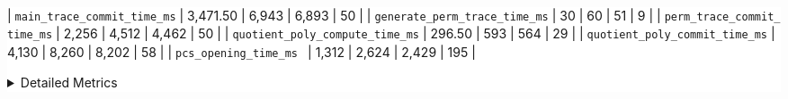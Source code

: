 | `main_trace_commit_time_ms` |  3,471.50 |  6,943 |  6,893 |  50 |
| `generate_perm_trace_time_ms` |  30 |  60 |  51 |  9 |
| `perm_trace_commit_time_ms` |  2,256 |  4,512 |  4,462 |  50 |
| `quotient_poly_compute_time_ms` |  296.50 |  593 |  564 |  29 |
| `quotient_poly_commit_time_ms` |  4,130 |  8,260 |  8,202 |  58 |
| `pcs_opening_time_ms ` |  1,312 |  2,624 |  2,429 |  195 |



<details>
<summary>Detailed Metrics</summary>

| air_name | block_number | quotient_deg | interactions | constraints |
| --- | --- | --- | --- | --- |
| AccessAdapterAir<16> | 22001078 | 2 | 5 | 12 | 
| AccessAdapterAir<2> | 22001078 | 2 | 5 | 12 | 
| AccessAdapterAir<32> | 22001078 | 2 | 5 | 12 | 
| AccessAdapterAir<4> | 22001078 | 2 | 5 | 12 | 
| AccessAdapterAir<8> | 22001078 | 2 | 5 | 12 | 
| BitwiseOperationLookupAir<8> | 22001078 | 2 | 2 | 4 | 
| KeccakVmAir | 22001078 | 2 | 321 | 4,513 | 
| MemoryMerkleAir<8> | 22001078 | 2 | 4 | 39 | 
| PersistentBoundaryAir<8> | 22001078 | 2 | 3 | 7 | 
| PhantomAir | 22001078 | 2 | 3 | 5 | 
| Poseidon2PeripheryAir<BabyBearParameters>, 1> | 22001078 | 2 | 1 | 286 | 
| ProgramAir | 22001078 | 1 | 1 | 4 | 
| RangeTupleCheckerAir<2> | 22001078 | 1 | 1 | 4 | 
| Rv32HintStoreAir | 22001078 | 2 | 18 | 28 | 
| Sha256VmAir | 22001078 | 2 | 50 | 663 | 
| VariableRangeCheckerAir | 22001078 | 1 | 1 | 4 | 
| VmAirWrapper<Rv32BaseAluAdapterAir, BaseAluCoreAir<4, 8> | 22001078 | 2 | 20 | 37 | 
| VmAirWrapper<Rv32BaseAluAdapterAir, LessThanCoreAir<4, 8> | 22001078 | 2 | 18 | 40 | 
| VmAirWrapper<Rv32BaseAluAdapterAir, ShiftCoreAir<4, 8> | 22001078 | 2 | 24 | 91 | 
| VmAirWrapper<Rv32BranchAdapterAir, BranchEqualCoreAir<4> | 22001078 | 2 | 11 | 20 | 
| VmAirWrapper<Rv32BranchAdapterAir, BranchLessThanCoreAir<4, 8> | 22001078 | 2 | 13 | 35 | 
| VmAirWrapper<Rv32CondRdWriteAdapterAir, Rv32JalLuiCoreAir> | 22001078 | 2 | 10 | 18 | 
| VmAirWrapper<Rv32HeapAdapterAir<2, 32, 32>, BaseAluCoreAir<32, 8> | 22001078 | 2 | 61 | 126 | 
| VmAirWrapper<Rv32HeapAdapterAir<2, 32, 32>, LessThanCoreAir<32, 8> | 22001078 | 2 | 31 | 129 | 
| VmAirWrapper<Rv32HeapAdapterAir<2, 32, 32>, MultiplicationCoreAir<32, 8> | 22001078 | 2 | 61 | 57 | 
| VmAirWrapper<Rv32HeapAdapterAir<2, 32, 32>, ShiftCoreAir<32, 8> | 22001078 | 2 | 79 | 2,161 | 
| VmAirWrapper<Rv32HeapBranchAdapterAir<2, 32>, BranchEqualCoreAir<32> | 22001078 | 2 | 20 | 55 | 
| VmAirWrapper<Rv32HeapBranchAdapterAir<2, 32>, BranchLessThanCoreAir<32, 8> | 22001078 | 2 | 22 | 126 | 